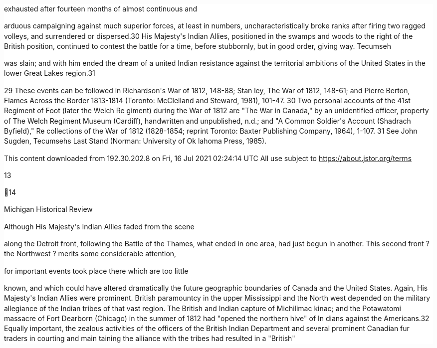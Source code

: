 exhausted after fourteen months of almost continuous and

arduous campaigning against much superior forces, at least in
numbers, uncharacteristically broke ranks after firing two
ragged volleys, and surrendered or dispersed.30 His Majesty's
Indian Allies, positioned in the swamps and woods to the right
of the British position, continued to contest the battle for a
time, before stubbornly, but in good order, giving way. Tecumseh

was slain; and with him ended the dream of a united Indian
resistance against the territorial ambitions of the United States
in the lower Great Lakes region.31

29 These events can be followed in Richardson's War of 1812, 148-88; Stan
ley, The War of 1812, 148-61; and Pierre Berton, Flames Across the Border
1813-1814 (Toronto: McClelland and Steward, 1981), 101-47.
30 Two personal accounts of the 41st Regiment of Foot (later the Welch Re
giment) during the War of 1812 are "The War in Canada," by an unidentified
officer, property of The Welch Regiment Museum (Cardiff), handwritten and
unpublished, n.d.; and "A Common Soldier's Account (Shadrach Byfield)," Re
collections of the War of 1812 (1828-1854; reprint Toronto: Baxter Publishing
Company, 1964), 1-107.
31 See John Sugden, Tecumsehs Last Stand (Norman: University of Ok
lahoma Press, 1985).

This content downloaded from
192.30.202.8 on Fri, 16 Jul 2021 02:24:14 UTC
All use subject to https://about.jstor.org/terms

13

14

Michigan Historical Review

Although His Majesty's Indian Allies faded from the scene

along the Detroit front, following the Battle of the Thames,
what ended in one area, had just begun in another. This second
front ? the Northwest ? merits some considerable attention,

for important events took place there which are too little

known, and which could have altered dramatically the future
geographic boundaries of Canada and the United States. Again,
His Majesty's Indian Allies were prominent.
British paramountcy in the upper Mississippi and the North
west depended on the military allegiance of the Indian tribes of
that vast region. The British and Indian capture of Michilimac
kinac; and the Potawatomi massacre of Fort Dearborn (Chicago)
in the summer of 1812 had "opened the northern hive" of In
dians against the Americans.32 Equally important, the zealous
activities of the officers of the British Indian Department and
several prominent Canadian fur traders in courting and main
taining the alliance with the tribes had resulted in a "British"
